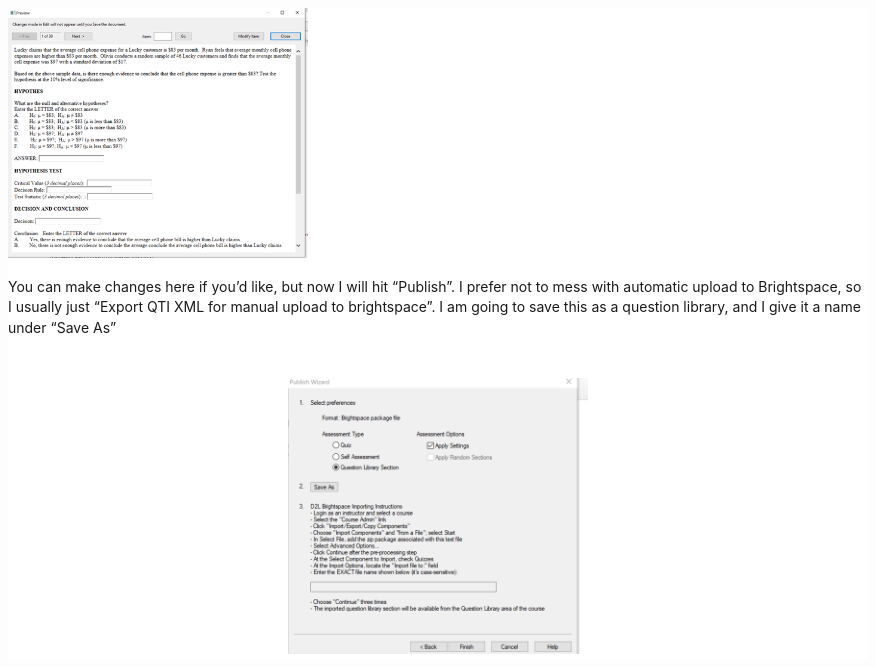 <img src="/images/exams_images/hypoth_img_8.png" alt = "Screen Grab of Respondus" width="300">
<br>
</h5>

You can make changes here if you’d like, but now I will hit “Publish”.  I prefer not to mess with automatic upload to Brightspace, so I usually just “Export QTI XML for manual upload to brightspace”.  I am going to save this as a question library, and I give it a name under “Save As”

<h5 align="center">
  <br>
<img src="/images/exams_images/hypoth_img_9.png" alt = "Screen Grab of Respondus" width="300">
<br>
</h5>
